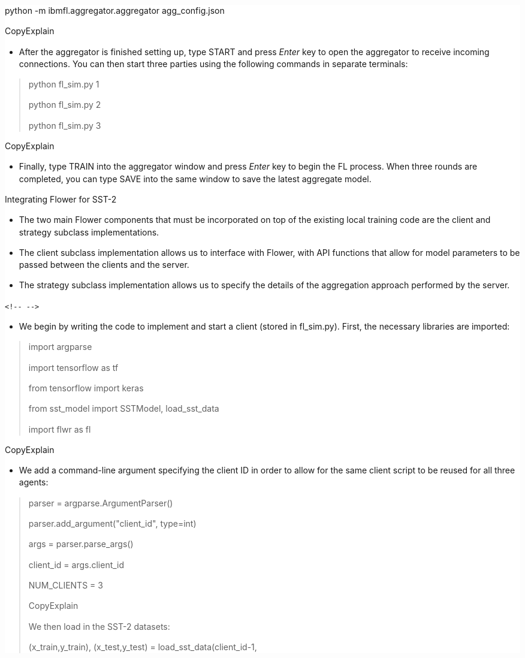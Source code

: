 python -m ibmfl.aggregator.aggregator agg_config.json

CopyExplain

-   After the aggregator is finished setting up, type START and
    press *Enter* key to open the aggregator to receive incoming
    connections. You can then start three parties using the following
    commands in separate terminals:

> python fl_sim.py 1
>
> python fl_sim.py 2
>
> python fl_sim.py 3

CopyExplain

-   Finally, type TRAIN into the aggregator window and press *Enter* key
    to begin the FL process. When three rounds are completed, you can
    type SAVE into the same window to save the latest aggregate model.

Integrating Flower for SST-2

-   The two main Flower components that must be incorporated on top of
    the existing local training code are the client and strategy
    subclass implementations.

-   The client subclass implementation allows us to interface with
    Flower, with API functions that allow for model parameters to be
    passed between the clients and the server.

-   The strategy subclass implementation allows us to specify the
    details of the aggregation approach performed by the server.

```{=html}
<!-- -->
```
-   We begin by writing the code to implement and start a client (stored
    in fl_sim.py). First, the necessary libraries are imported:

> import argparse
>
> import tensorflow as tf
>
> from tensorflow import keras
>
> from sst_model import SSTModel, load_sst_data
>
> import flwr as fl

CopyExplain

-   We add a command-line argument specifying the client ID in order to
    allow for the same client script to be reused for all three agents:

> parser = argparse.ArgumentParser()
>
> parser.add_argument(\"client_id\", type=int)
>
> args = parser.parse_args()
>
> client_id = args.client_id
>
> NUM_CLIENTS = 3
>
> CopyExplain
>
> We then load in the SST-2 datasets:
>
> (x_train,y_train), (x_test,y_test) = load_sst_data(client_id-1,